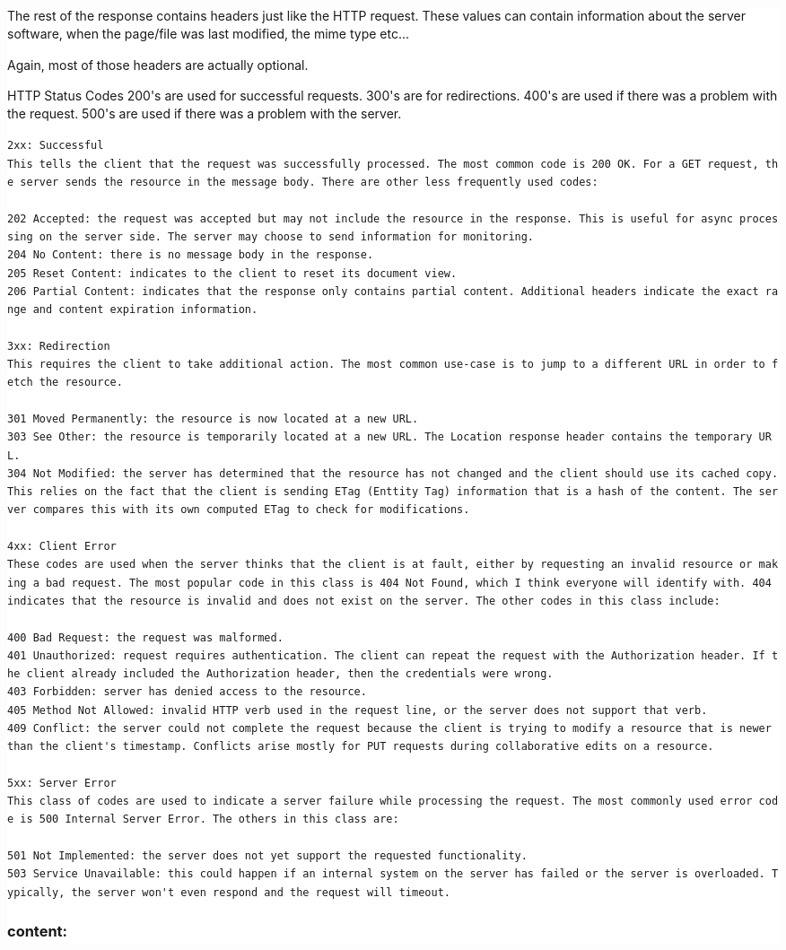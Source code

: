 The rest of the response contains headers just like the HTTP request. These values can contain information about the server software, when the page/file was last modified, the mime type etc...

Again, most of those headers are actually optional.

HTTP Status Codes
200's are used for successful requests.
300's are for redirections.
400's are used if there was a problem with the request.
500's are used if there was a problem with the server.

```plain
2xx: Successful
This tells the client that the request was successfully processed. The most common code is 200 OK. For a GET request, the server sends the resource in the message body. There are other less frequently used codes:

202 Accepted: the request was accepted but may not include the resource in the response. This is useful for async processing on the server side. The server may choose to send information for monitoring.
204 No Content: there is no message body in the response.
205 Reset Content: indicates to the client to reset its document view.
206 Partial Content: indicates that the response only contains partial content. Additional headers indicate the exact range and content expiration information.

3xx: Redirection
This requires the client to take additional action. The most common use-case is to jump to a different URL in order to fetch the resource.

301 Moved Permanently: the resource is now located at a new URL.
303 See Other: the resource is temporarily located at a new URL. The Location response header contains the temporary URL.
304 Not Modified: the server has determined that the resource has not changed and the client should use its cached copy. This relies on the fact that the client is sending ETag (Enttity Tag) information that is a hash of the content. The server compares this with its own computed ETag to check for modifications.

4xx: Client Error
These codes are used when the server thinks that the client is at fault, either by requesting an invalid resource or making a bad request. The most popular code in this class is 404 Not Found, which I think everyone will identify with. 404 indicates that the resource is invalid and does not exist on the server. The other codes in this class include:

400 Bad Request: the request was malformed.
401 Unauthorized: request requires authentication. The client can repeat the request with the Authorization header. If the client already included the Authorization header, then the credentials were wrong.
403 Forbidden: server has denied access to the resource.
405 Method Not Allowed: invalid HTTP verb used in the request line, or the server does not support that verb.
409 Conflict: the server could not complete the request because the client is trying to modify a resource that is newer than the client's timestamp. Conflicts arise mostly for PUT requests during collaborative edits on a resource.

5xx: Server Error
This class of codes are used to indicate a server failure while processing the request. The most commonly used error code is 500 Internal Server Error. The others in this class are:

501 Not Implemented: the server does not yet support the requested functionality.
503 Service Unavailable: this could happen if an internal system on the server has failed or the server is overloaded. Typically, the server won't even respond and the request will timeout.

```
### content:
```plain  
```